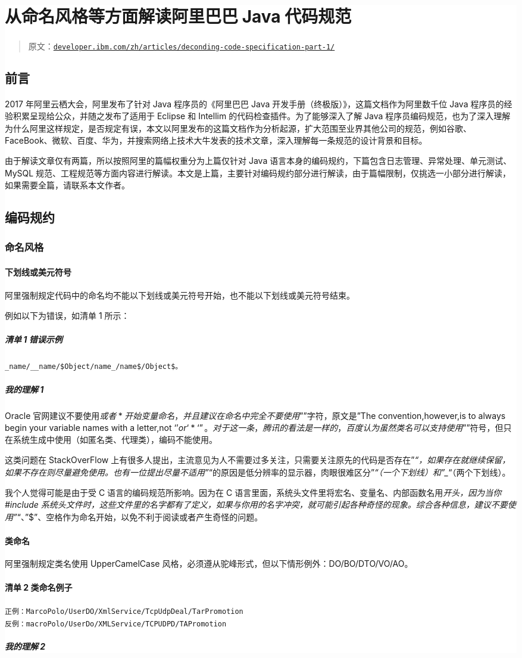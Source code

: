 # 从命名风格等方面解读阿里巴巴 Java 代码规范

> 原文：[`developer.ibm.com/zh/articles/deconding-code-specification-part-1/`](https://developer.ibm.com/zh/articles/deconding-code-specification-part-1/)

## 前言

2017 年阿里云栖大会，阿里发布了针对 Java 程序员的《阿里巴巴 Java 开发手册（终极版）》，这篇文档作为阿里数千位 Java 程序员的经验积累呈现给公众，并随之发布了适用于 Eclipse 和 Intellim 的代码检查插件。为了能够深入了解 Java 程序员编码规范，也为了深入理解为什么阿里这样规定，是否规定有误，本文以阿里发布的这篇文档作为分析起源，扩大范围至业界其他公司的规范，例如谷歌、FaceBook、微软、百度、华为，并搜索网络上技术大牛发表的技术文章，深入理解每一条规范的设计背景和目标。

由于解读文章仅有两篇，所以按照阿里的篇幅权重分为上篇仅针对 Java 语言本身的编码规约，下篇包含日志管理、异常处理、单元测试、MySQL 规范、工程规范等方面内容进行解读。本文是上篇，主要针对编码规约部分进行解读，由于篇幅限制，仅挑选一小部分进行解读，如果需要全篇，请联系本文作者。

## 编码规约

### 命名风格

#### 下划线或美元符号

阿里强制规定代码中的命名均不能以下划线或美元符号开始，也不能以下划线或美元符号结束。

例如以下为错误，如清单 1 所示：

##### 清单 1 错误示例

```
_name/__name/$Object/name_/name$/Object$。 
```

##### 我的理解 1

Oracle 官网建议不要使用$或者*开始变量命名，并且建议在命名中完全不要使用”$”字符，原文是”The convention,however,is to always begin your variable names with a letter,not ‘$’ or ‘*‘”。对于这一条，腾讯的看法是一样的，百度认为虽然类名可以支持使用”$”符号，但只在系统生成中使用（如匿名类、代理类），编码不能使用。

这类问题在 StackOverFlow 上有很多人提出，主流意见为人不需要过多关注，只需要关注原先的代码是否存在”*“，如果存在就继续保留，如果不存在则尽量避免使用。也有一位提出尽量不适用”*“的原因是低分辨率的显示器，肉眼很难区分”*“（一个下划线）和”_*“（两个下划线）。

我个人觉得可能是由于受 C 语言的编码规范所影响。因为在 C 语言里面，系统头文件里将宏名、变量名、内部函数名用*开头，因为当你#include 系统头文件时，这些文件里的名字都有了定义，如果与你用的名字冲突，就可能引起各种奇怪的现象。综合各种信息，建议不要使用”*“、”$”、空格作为命名开始，以免不利于阅读或者产生奇怪的问题。

#### 类命名

阿里强制规定类名使用 UpperCamelCase 风格，必须遵从驼峰形式，但以下情形例外：DO/BO/DTO/VO/AO。

#### 清单 2 类命名例子

```
正例：MarcoPolo/UserDO/XmlService/TcpUdpDeal/TarPromotion
反例：macroPolo/UserDo/XMLService/TCPUDPD/TAPromotion 
```

##### 我的理解 2
